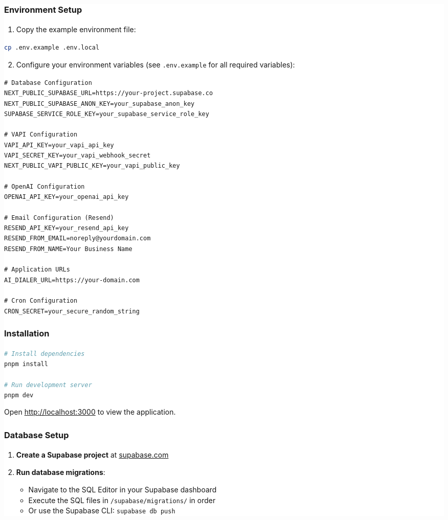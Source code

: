 ### Environment Setup

1. Copy the example environment file:
```bash
cp .env.example .env.local
```

2. Configure your environment variables (see `.env.example` for all required variables):

```env
# Database Configuration
NEXT_PUBLIC_SUPABASE_URL=https://your-project.supabase.co
NEXT_PUBLIC_SUPABASE_ANON_KEY=your_supabase_anon_key
SUPABASE_SERVICE_ROLE_KEY=your_supabase_service_role_key

# VAPI Configuration
VAPI_API_KEY=your_vapi_api_key
VAPI_SECRET_KEY=your_vapi_webhook_secret
NEXT_PUBLIC_VAPI_PUBLIC_KEY=your_vapi_public_key

# OpenAI Configuration
OPENAI_API_KEY=your_openai_api_key

# Email Configuration (Resend)
RESEND_API_KEY=your_resend_api_key
RESEND_FROM_EMAIL=noreply@yourdomain.com
RESEND_FROM_NAME=Your Business Name

# Application URLs
AI_DIALER_URL=https://your-domain.com

# Cron Configuration
CRON_SECRET=your_secure_random_string
```

### Installation

```bash
# Install dependencies
pnpm install

# Run development server
pnpm dev
```

Open [http://localhost:3000](http://localhost:3000) to view the application.

### Database Setup

1. **Create a Supabase project** at [supabase.com](https://supabase.com)

2. **Run database migrations**:
   - Navigate to the SQL Editor in your Supabase dashboard
   - Execute the SQL files in `/supabase/migrations/` in order
   - Or use the Supabase CLI: `supabase db push`
